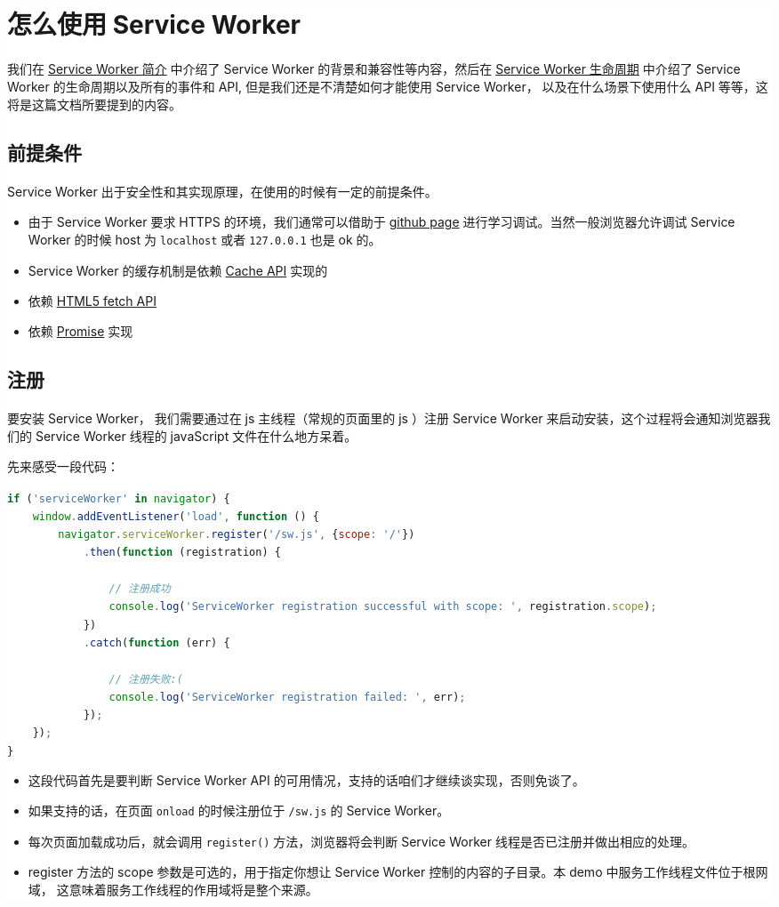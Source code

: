 # 怎么使用 Service Worker

我们在 [Service Worker 简介](./service-worker-introduction.md) 中介绍了 Service Worker 的背景和兼容性等内容，然后在 [Service Worker 生命周期](./service-worker-lifecycle.md) 中介绍了 Service Worker 的生命周期以及所有的事件和 API, 但是我们还是不清楚如何才能使用 Service Worker， 以及在什么场景下使用什么 API 等等，这将是这篇文档所要提到的内容。

## 前提条件

Service Worker 出于安全性和其实现原理，在使用的时候有一定的前提条件。

- 由于 Service Worker 要求 HTTPS 的环境，我们通常可以借助于 [github page](https://pages.github.com) 进行学习调试。当然一般浏览器允许调试 Service Worker 的时候 host 为 `localhost` 或者 `127.0.0.1` 也是 ok 的。

- Service Worker 的缓存机制是依赖 [Cache API](https://developer.mozilla.org/zh-CN/docs/Web/API/Cache) 实现的

- 依赖 [HTML5 fetch API](https://developer.mozilla.org/zh-CN/docs/Web/API/Fetch_API)

- 依赖 [Promise](https://developer.mozilla.org/zh-CN/docs/Web/javaScript/Reference/Global_Objects/Promise) 实现

## 注册

要安装 Service Worker， 我们需要通过在 js 主线程（常规的页面里的 js ）注册 Service Worker 来启动安装，这个过程将会通知浏览器我们的 Service Worker 线程的 javaScript 文件在什么地方呆着。

先来感受一段代码：

```js
if ('serviceWorker' in navigator) {
    window.addEventListener('load', function () {
        navigator.serviceWorker.register('/sw.js', {scope: '/'})
            .then(function (registration) {

                // 注册成功
                console.log('ServiceWorker registration successful with scope: ', registration.scope);
            })
            .catch(function (err) {

                // 注册失败:(
                console.log('ServiceWorker registration failed: ', err);
            });
    });
}
```

- 这段代码首先是要判断 Service Worker API 的可用情况，支持的话咱们才继续谈实现，否则免谈了。

- 如果支持的话，在页面 `onload` 的时候注册位于 `/sw.js` 的 Service Worker。

- 每次页面加载成功后，就会调用 `register()` 方法，浏览器将会判断 Service Worker 线程是否已注册并做出相应的处理。

- register 方法的 scope 参数是可选的，用于指定你想让 Service Worker 控制的内容的子目录。本 demo 中服务工作线程文件位于根网域， 这意味着服务工作线程的作用域将是整个来源。

